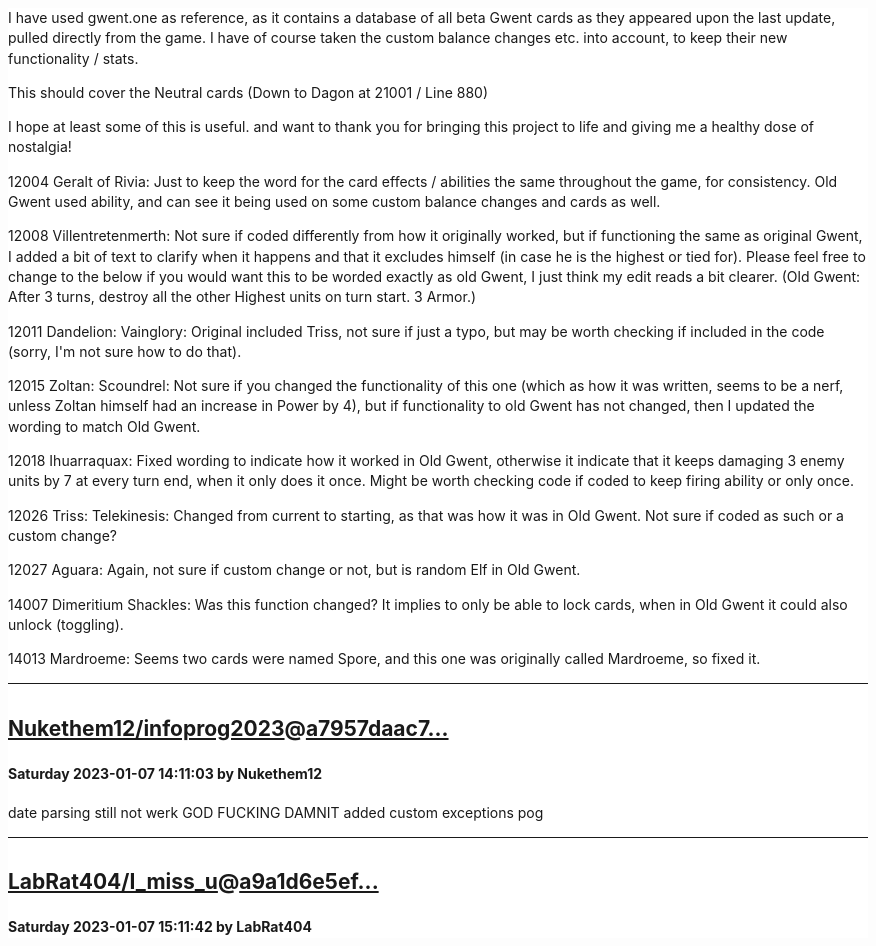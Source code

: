 I have used gwent.one as reference, as it contains a database of all beta Gwent cards as they appeared upon the last update, pulled directly from the game. I have of course taken the custom balance changes etc. into account, to keep their new functionality / stats.

This should cover the Neutral cards (Down to Dagon at 21001 / Line 880)

I hope at least some of this is useful. and want to thank you for bringing this project to life and giving me a healthy dose of nostalgia!

12004 Geralt of Rivia: Just to keep the word for the card effects / abilities the same throughout the game, for consistency. Old Gwent used ability, and can see it being used on some custom balance changes and cards as well.

12008 Villentretenmerth: Not sure if coded differently from how it originally worked, but if functioning the same as original Gwent, I added a bit of text to clarify when it happens and that it excludes himself (in case he is the highest or tied for). Please feel free to change to the below if you would want this to be worded exactly as old Gwent, I just think my edit reads a bit clearer. (Old Gwent: After 3 turns, destroy all the other Highest units on turn start. 3 Armor.)

12011 Dandelion: Vainglory: Original included Triss, not sure if just a typo, but may be worth checking if included in the code (sorry, I'm not sure how to do that).

12015 Zoltan: Scoundrel: Not sure if you changed the functionality of this one (which as how it was written, seems to be a nerf, unless Zoltan himself had an increase in Power by 4), but if functionality to old Gwent has not changed, then I updated the wording to match Old Gwent.

12018 Ihuarraquax: Fixed wording to indicate how it worked in Old Gwent, otherwise it indicate that it keeps damaging 3 enemy units by 7 at every turn end, when it only does it once. Might be worth checking code if coded to keep firing ability or only once.

12026 Triss: Telekinesis: Changed from current to starting, as that was how it was in Old Gwent. Not sure if coded as such or a custom change?

12027 Aguara: Again, not sure if custom change or not, but is random Elf in Old Gwent.

14007 Dimeritium Shackles: Was this function changed? It implies to only be able to lock cards, when in Old Gwent it could also unlock (toggling).

14013 Mardroeme: Seems two cards were named Spore, and this one was originally called Mardroeme, so fixed it.

---
## [Nukethem12/infoprog2023](https://github.com/Nukethem12/infoprog2023)@[a7957daac7...](https://github.com/Nukethem12/infoprog2023/commit/a7957daac77c94ca99b5c6cd08bec86c4f356693)
#### Saturday 2023-01-07 14:11:03 by Nukethem12

date parsing still not werk GOD FUCKING DAMNIT
added custom exceptions pog

---
## [LabRat404/I_miss_u](https://github.com/LabRat404/I_miss_u)@[a9a1d6e5ef...](https://github.com/LabRat404/I_miss_u/commit/a9a1d6e5ef149ec34c35143cff0baec826b237ce)
#### Saturday 2023-01-07 15:11:42 by LabRat404
